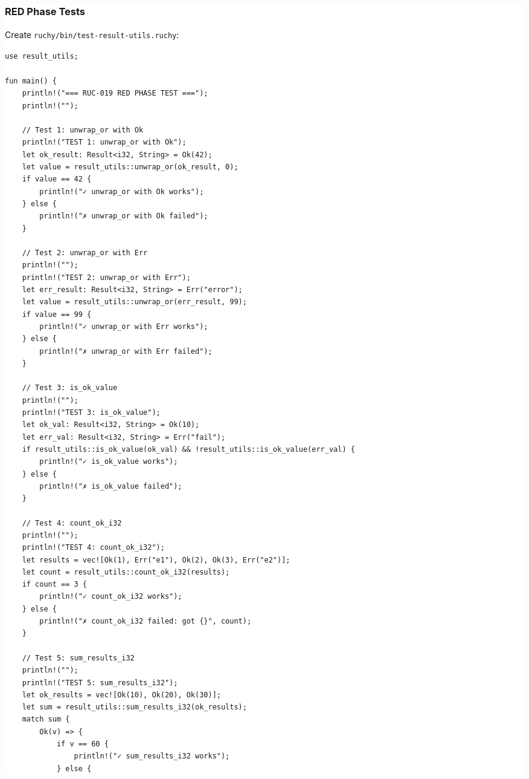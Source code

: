 ### RED Phase Tests

Create `ruchy/bin/test-result-utils.ruchy`:
```ruchy
use result_utils;

fun main() {
    println!("=== RUC-019 RED PHASE TEST ===");
    println!("");

    // Test 1: unwrap_or with Ok
    println!("TEST 1: unwrap_or with Ok");
    let ok_result: Result<i32, String> = Ok(42);
    let value = result_utils::unwrap_or(ok_result, 0);
    if value == 42 {
        println!("✓ unwrap_or with Ok works");
    } else {
        println!("✗ unwrap_or with Ok failed");
    }

    // Test 2: unwrap_or with Err
    println!("");
    println!("TEST 2: unwrap_or with Err");
    let err_result: Result<i32, String> = Err("error");
    let value = result_utils::unwrap_or(err_result, 99);
    if value == 99 {
        println!("✓ unwrap_or with Err works");
    } else {
        println!("✗ unwrap_or with Err failed");
    }

    // Test 3: is_ok_value
    println!("");
    println!("TEST 3: is_ok_value");
    let ok_val: Result<i32, String> = Ok(10);
    let err_val: Result<i32, String> = Err("fail");
    if result_utils::is_ok_value(ok_val) && !result_utils::is_ok_value(err_val) {
        println!("✓ is_ok_value works");
    } else {
        println!("✗ is_ok_value failed");
    }

    // Test 4: count_ok_i32
    println!("");
    println!("TEST 4: count_ok_i32");
    let results = vec![Ok(1), Err("e1"), Ok(2), Ok(3), Err("e2")];
    let count = result_utils::count_ok_i32(results);
    if count == 3 {
        println!("✓ count_ok_i32 works");
    } else {
        println!("✗ count_ok_i32 failed: got {}", count);
    }

    // Test 5: sum_results_i32
    println!("");
    println!("TEST 5: sum_results_i32");
    let ok_results = vec![Ok(10), Ok(20), Ok(30)];
    let sum = result_utils::sum_results_i32(ok_results);
    match sum {
        Ok(v) => {
            if v == 60 {
                println!("✓ sum_results_i32 works");
            } else {
```